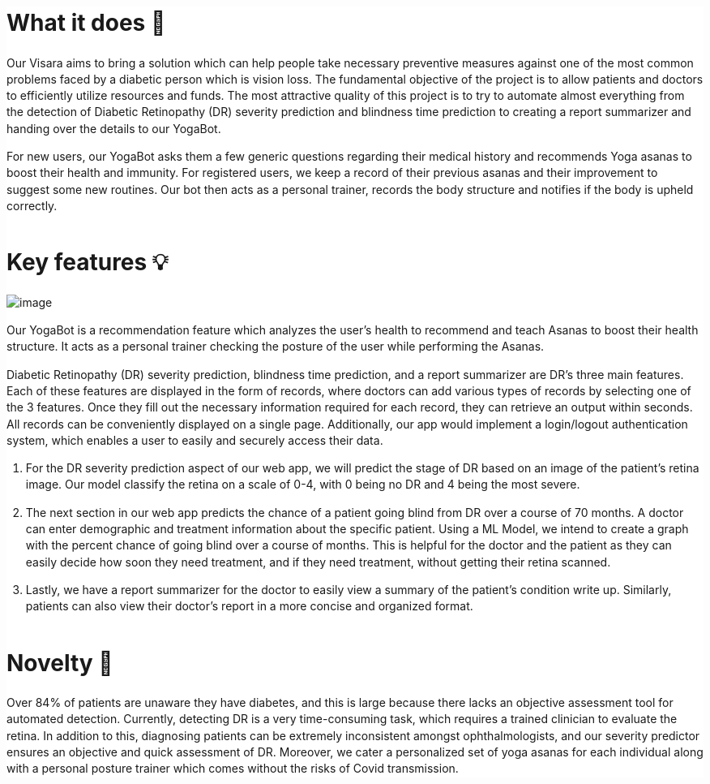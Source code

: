 # What it does 🤖
Our Visara aims to bring a solution which can help people take necessary preventive measures against one of the most common problems faced by a diabetic person which is vision loss. The fundamental objective of the project is to allow patients and doctors to efficiently utilize resources and funds. The most attractive quality of this project is to try to automate almost everything from the detection of Diabetic Retinopathy (DR) severity prediction and blindness time prediction to creating a report summarizer and handing over the details to our YogaBot.

For new users, our YogaBot asks them a few generic questions regarding their medical history and recommends Yoga asanas to boost their health and immunity. For registered users, we keep a record of their previous asanas and their improvement to suggest some new routines. Our bot then acts as a personal trainer, records the body structure and notifies if the body is upheld correctly. 

# Key features 💡

![image](https://user-images.githubusercontent.com/59837325/163003116-45cc8613-c322-4937-94cd-c8a0ff6839bb.png)

Our YogaBot is a recommendation feature which analyzes the user’s health to recommend and teach Asanas to boost their health structure. It acts as a personal trainer checking the posture of the user while performing the Asanas.

Diabetic Retinopathy (DR) severity prediction, blindness time prediction, and a report summarizer are DR’s three main features. Each of these features are displayed in the form of records, where doctors can add various types of records by selecting one of the 3 features. Once they fill out the necessary information required for each record, they can retrieve an output within seconds. All records can be conveniently displayed on a single page. Additionally, our app would implement a login/logout authentication system, which enables a user to easily and securely access their data.

1. For the DR severity prediction aspect of our web app, we will predict the stage of DR based on an image of the patient’s retina image. Our model classify the retina on a scale of 0-4, with 0 being no DR and 4 being the most severe.

2. The next section in our web app predicts the chance of a patient going blind from DR over a course of 70 months. A doctor can enter demographic and treatment information about the specific patient. Using a ML Model, we intend to create a graph with the percent chance of going blind over a course of months. This is helpful for the doctor and the patient as they can easily decide how soon they need treatment, and if they need treatment, without getting their retina scanned. 

3. Lastly, we have a report summarizer for the doctor to easily view a summary of the patient’s condition write up. Similarly, patients can also view their doctor’s report in a more concise and organized format. 

# Novelty 💎
 Over 84% of patients are unaware they have diabetes, and this is large because there lacks an objective assessment tool for automated detection. Currently, detecting DR is a very time-consuming task, which requires a trained clinician to evaluate the retina. In addition to this, diagnosing patients can be extremely inconsistent amongst ophthalmologists, and our severity predictor ensures an objective and quick assessment of DR. Moreover, we cater a personalized set of yoga asanas for each individual along with a personal posture trainer which comes without the risks of Covid transmission.
